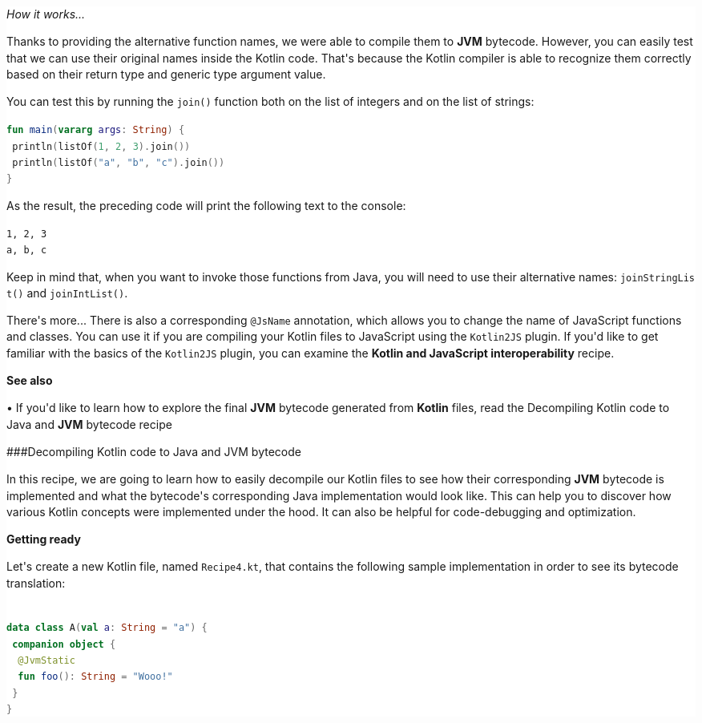 _How it works..._

Thanks to providing the alternative function names, we were able to compile them to **JVM** bytecode.
However, you can easily test that we can use their original names inside the Kotlin code. 
That's because the Kotlin compiler is able to recognize them correctly based on their return type and generic type argument value.

You can test this by running the `join()` function both on the list of integers and on the list of strings:
```kotlin
fun main(vararg args: String) {
 println(listOf(1, 2, 3).join())
 println(listOf("a", "b", "c").join())
}
```
As the result, the preceding code will print the following text to the console:
```text
1, 2, 3
a, b, c
```
Keep in mind that, when you want to invoke those functions from Java, you will need to use their alternative names: `joinStringList()` and `joinIntList()`.

There's more...
There is also a corresponding `@JsName` annotation, which allows you to change the name of JavaScript functions and classes.
You can use it if you are compiling your Kotlin files to JavaScript using the `Kotlin2JS` plugin.
If you'd like to get familiar with the basics of the `Kotlin2JS` plugin, you can examine the **Kotlin and JavaScript interoperability** recipe.

**See also**

• If you'd like to learn how to explore the final **JVM** bytecode generated from **Kotlin** files, read the Decompiling Kotlin code to Java and **JVM** bytecode recipe

###Decompiling Kotlin code to Java and JVM bytecode

In this recipe, we are going to learn how to easily decompile our Kotlin files to see how their corresponding **JVM** bytecode is implemented and what the bytecode's corresponding Java implementation would look like.
This can help you to discover how various Kotlin concepts were implemented under the hood. 
It can also be helpful for code-debugging and optimization.


**Getting ready**

Let's create a new Kotlin file, named `Recipe4.kt`, that contains the following sample implementation in order to see its bytecode translation:
```kotlin

data class A(val a: String = "a") {
 companion object {
  @JvmStatic
  fun foo(): String = "Wooo!"
 }
}
```
